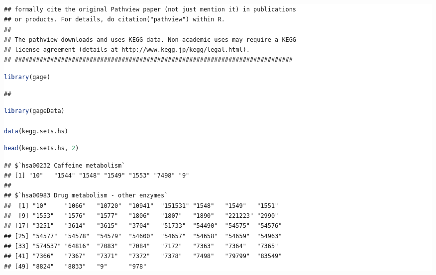     ## formally cite the original Pathview paper (not just mention it) in publications
    ## or products. For details, do citation("pathview") within R.
    ## 
    ## The pathview downloads and uses KEGG data. Non-academic uses may require a KEGG
    ## license agreement (details at http://www.kegg.jp/kegg/legal.html).
    ## ##############################################################################

``` r
library(gage)
```

    ## 

``` r
library(gageData)

data(kegg.sets.hs)
```

``` r
head(kegg.sets.hs, 2)
```

    ## $`hsa00232 Caffeine metabolism`
    ## [1] "10"   "1544" "1548" "1549" "1553" "7498" "9"   
    ## 
    ## $`hsa00983 Drug metabolism - other enzymes`
    ##  [1] "10"     "1066"   "10720"  "10941"  "151531" "1548"   "1549"   "1551"  
    ##  [9] "1553"   "1576"   "1577"   "1806"   "1807"   "1890"   "221223" "2990"  
    ## [17] "3251"   "3614"   "3615"   "3704"   "51733"  "54490"  "54575"  "54576" 
    ## [25] "54577"  "54578"  "54579"  "54600"  "54657"  "54658"  "54659"  "54963" 
    ## [33] "574537" "64816"  "7083"   "7084"   "7172"   "7363"   "7364"   "7365"  
    ## [41] "7366"   "7367"   "7371"   "7372"   "7378"   "7498"   "79799"  "83549" 
    ## [49] "8824"   "8833"   "9"      "978"
